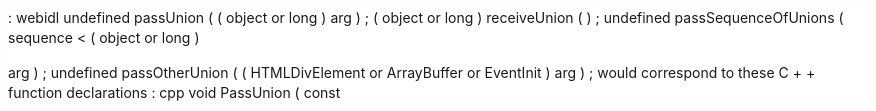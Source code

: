 :
webidl
undefined
passUnion
(
(
object
or
long
)
arg
)
;
(
object
or
long
)
receiveUnion
(
)
;
undefined
passSequenceOfUnions
(
sequence
<
(
object
or
long
)
>
arg
)
;
undefined
passOtherUnion
(
(
HTMLDivElement
or
ArrayBuffer
or
EventInit
)
arg
)
;
would
correspond
to
these
C
+
+
function
declarations
:
cpp
void
PassUnion
(
const